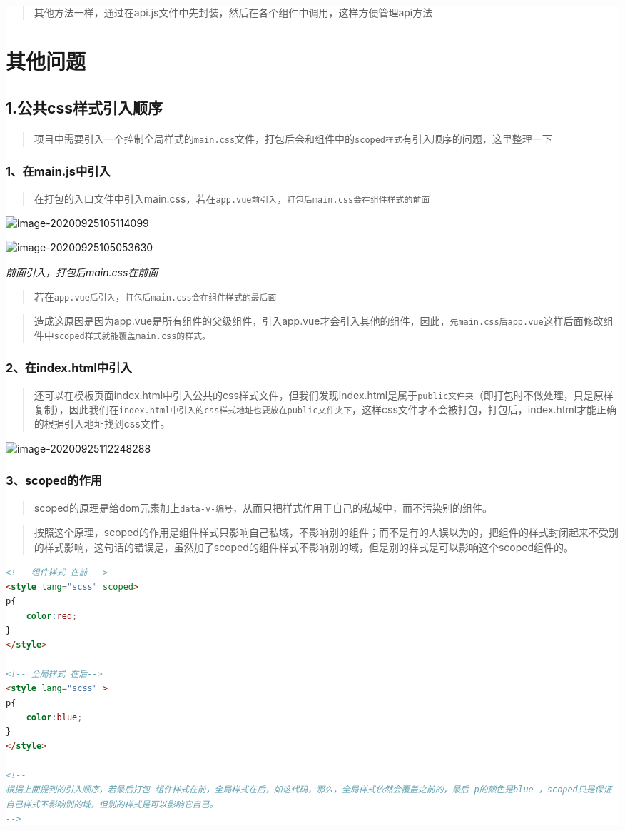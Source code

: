 >其他方法一样，通过在api.js文件中先封装，然后在各个组件中调用，这样方便管理api方法

# 其他问题

## 1.公共css样式引入顺序

> 项目中需要引入一个控制全局样式的`main.css`文件，打包后会和组件中的`scoped样式`有引入顺序的问题，这里整理一下

###  1、在main.js中引入

> 在打包的入口文件中引入main.css，若在`app.vue前引入`，`打包后main.css会在组件样式的前面`



 ![image-20200925105114099](http://img.joyceliu.icu/images/2020/11/06/image-20200925105114099.png)

 ![image-20200925105053630](http://img.joyceliu.icu/images/2020/11/06/image-20200925105053630.png)

*前面引入，打包后main.css在前面*

>若在`app.vue后引入`，`打包后main.css会在组件样式的最后面`

> 造成这原因是因为app.vue是所有组件的父级组件，引入app.vue才会引入其他的组件，因此，`先main.css后app.vue`这样后面修改组件中`scoped样式就能覆盖main.css的样式。`

### 2、在index.html中引入

> 还可以在模板页面index.html中引入公共的css样式文件，但我们发现index.html是属于`public文件夹`（即打包时不做处理，只是原样复制），因此我们在`index.html中引入的css样式地址也要放在public文件夹下`，这样css文件才不会被打包，打包后，index.html才能正确的根据引入地址找到css文件。

![image-20200925112248288](http://img.joyceliu.icu/images/2020/11/06/image-20200925112248288.png)



### 3、scoped的作用

> scoped的原理是给dom元素加上`data-v-编号`，从而只把样式作用于自己的私域中，而不污染别的组件。

> 按照这个原理，scoped的作用是组件样式只影响自己私域，不影响别的组件；而不是有的人误以为的，把组件的样式封闭起来不受别的样式影响，这句话的错误是，虽然加了scoped的组件样式不影响别的域，但是别的样式是可以影响这个scoped组件的。

```html
<!-- 组件样式 在前 -->
<style lang="scss" scoped>
p{
    color:red;
}
</style>

<!-- 全局样式 在后-->
<style lang="scss" >
p{
    color:blue;
}
</style>

<!--
根据上面提到的引入顺序，若最后打包 组件样式在前，全局样式在后，如这代码，那么，全局样式依然会覆盖之前的，最后 p的颜色是blue ，scoped只是保证自己样式不影响别的域，但别的样式是可以影响它自己。
-->
```
